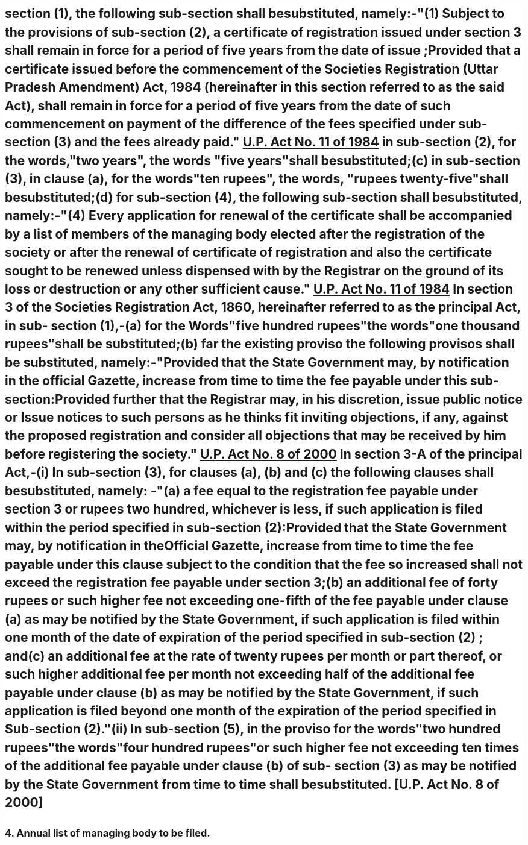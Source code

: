 section (1), the following sub-section shall besubstituted, namely:-"(1)
Subject to the provisions of sub-section (2), a certificate of registration
issued under section 3 shall remain in force for a period of five years from
the date of issue ;Provided that a certificate issued before the commencement
of the Societies Registration (Uttar Pradesh Amendment) Act, 1984 (hereinafter
in this section referred to as the said Act), shall remain in force for a
period of five years from the date of such commencement on payment of the
difference of the fees specified under sub-section (3) and the fees already
paid." [U.P. Act No. 11 of 1984](b) in sub-section (2), for the words,"two
years", the words "five years"shall besubstituted;(c) in sub-section (3), in
clause (a), for the words"ten rupees", the words, "rupees twenty-five"shall
besubstituted;(d) for sub-section (4), the following sub-section shall
besubstituted, namely:-"(4) Every application for renewal of the certificate
shall be accompanied by a list of members of the managing body elected after
the registration of the society or after the renewal of certificate of
registration and also the certificate sought to be renewed unless dispensed
with by the Registrar on the ground of its loss or destruction or any other
sufficient cause." [U.P. Act No. 11 of 1984](1) In section 3 of the Societies
Registration Act, 1860, hereinafter referred to as the principal Act, in sub-
section (1),-(a) for the Words"five hundred rupees"the words"one thousand
rupees"shall be substituted;(b) far the existing proviso the following
provisos shall be substituted, namely:-"Provided that the State Government
may, by notification in the official Gazette, increase from time to time the
fee payable under this sub-section:Provided further that the Registrar may, in
his discretion, issue public notice or Issue notices to such persons as he
thinks fit inviting objections, if any, against the proposed registration and
consider all objections that may be received by him before registering the
society." [U.P. Act No. 8 of 2000](2) In section 3-A of the principal Act,-(i)
In sub-section (3), for clauses (a), (b) and (c) the following clauses shall
besubstituted, namely: -"(a) a fee equal to the registration fee payable under
section 3 or rupees two hundred, whichever is less, if such application is
filed within the period specified in sub-section (2):Provided that the State
Government may, by notification in theOfficial Gazette, increase from time to
time the fee payable under this clause subject to the condition that the fee
so increased shall not exceed the registration fee payable under section 3;(b)
an additional fee of forty rupees or such higher fee not exceeding one-fifth
of the fee payable under clause (a) as may be notified by the State
Government, if such application is filed within one month of the date of
expiration of the period specified in sub-section (2) ; and(c) an additional
fee at the rate of twenty rupees per month or part thereof, or such higher
additional fee per month not exceeding half of the additional fee payable
under clause (b) as may be notified by the State Government, if such
application is filed beyond one month of the expiration of the period
specified in Sub-section (2)."(ii) In sub-section (5), in the proviso for the
words"two hundred rupees"the words"four hundred rupees"or such higher fee not
exceeding ten times of the additional fee payable under clause (b) of sub-
section (3) as may be notified by the State Government from time to time shall
besubstituted. [U.P. Act No. 8 of 2000]  
---  
  
### 4. Annual list of managing body to be filed.
